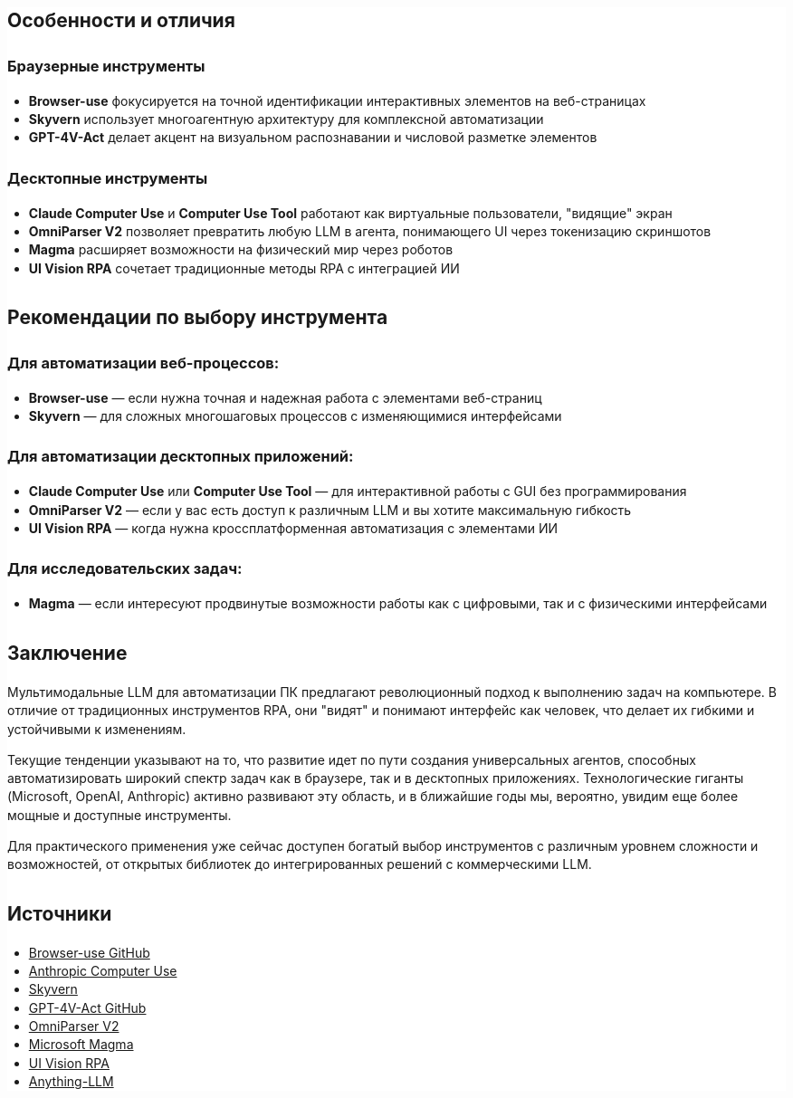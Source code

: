 ## Особенности и отличия

### Браузерные инструменты
- **Browser-use** фокусируется на точной идентификации интерактивных элементов на веб-страницах
- **Skyvern** использует многоагентную архитектуру для комплексной автоматизации
- **GPT-4V-Act** делает акцент на визуальном распознавании и числовой разметке элементов

### Десктопные инструменты
- **Claude Computer Use** и **Computer Use Tool** работают как виртуальные пользователи, "видящие" экран
- **OmniParser V2** позволяет превратить любую LLM в агента, понимающего UI через токенизацию скриншотов
- **Magma** расширяет возможности на физический мир через роботов
- **UI Vision RPA** сочетает традиционные методы RPA с интеграцией ИИ

## Рекомендации по выбору инструмента

### Для автоматизации веб-процессов:
- **Browser-use** — если нужна точная и надежная работа с элементами веб-страниц
- **Skyvern** — для сложных многошаговых процессов с изменяющимися интерфейсами

### Для автоматизации десктопных приложений:
- **Claude Computer Use** или **Computer Use Tool** — для интерактивной работы с GUI без программирования
- **OmniParser V2** — если у вас есть доступ к различным LLM и вы хотите максимальную гибкость
- **UI Vision RPA** — когда нужна кроссплатформенная автоматизация с элементами ИИ

### Для исследовательских задач:
- **Magma** — если интересуют продвинутые возможности работы как с цифровыми, так и с физическими интерфейсами

## Заключение

Мультимодальные LLM для автоматизации ПК предлагают революционный подход к выполнению задач на компьютере. В отличие от традиционных инструментов RPA, они "видят" и понимают интерфейс как человек, что делает их гибкими и устойчивыми к изменениям.

Текущие тенденции указывают на то, что развитие идет по пути создания универсальных агентов, способных автоматизировать широкий спектр задач как в браузере, так и в десктопных приложениях. Технологические гиганты (Microsoft, OpenAI, Anthropic) активно развивают эту область, и в ближайшие годы мы, вероятно, увидим еще более мощные и доступные инструменты.

Для практического применения уже сейчас доступен богатый выбор инструментов с различным уровнем сложности и возможностей, от открытых библиотек до интегрированных решений с коммерческими LLM.

## Источники

- [Browser-use GitHub](https://github.com/browser-use/browser-use)
- [Anthropic Computer Use](https://www.anthropic.com/news/3-5-models-and-computer-use)
- [Skyvern](https://github.com/Skyvern-AI/skyvern)
- [GPT-4V-Act GitHub](https://github.com/ddupont808/GPT-4V-Act)
- [OmniParser V2](https://www.microsoft.com/en-us/research/articles/omniparser-v2-turning-any-llm-into-a-computer-use-agent/)
- [Microsoft Magma](https://www.microsoft.com/en-us/research/blog/magma-a-foundation-model-for-multimodal-ai-agents-across-digital-and-physical-worlds/)
- [UI Vision RPA](https://ui.vision/)
- [Anything-LLM](https://github.com/Mintplex-Labs/anything-llm)